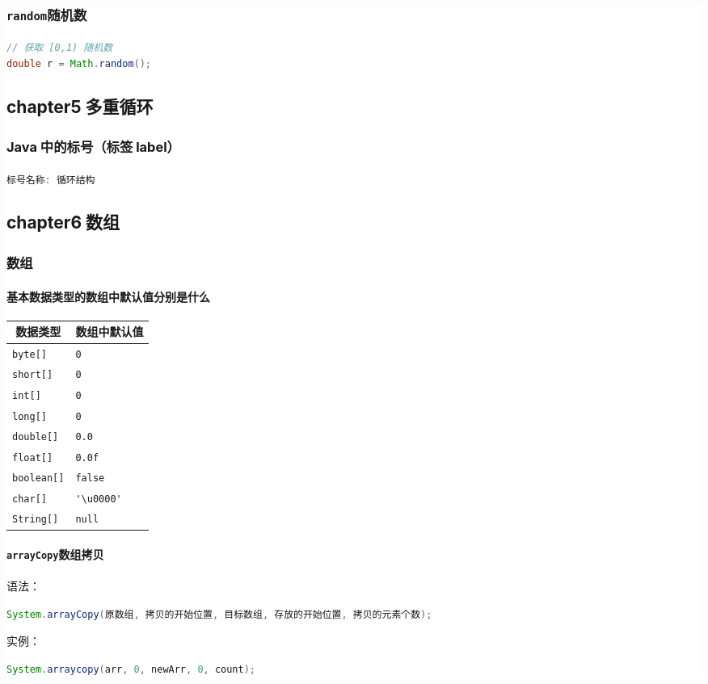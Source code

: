 ### `random`随机数

```java
// 获取 [0,1) 随机数
double r = Math.random();
```



## chapter5 多重循环

### Java 中的标号（标签 label）

```java
标号名称: 循环结构
```



## chapter6 数组

### 数组

####  基本数据类型的数组中默认值分别是什么

| 数据类型    | 数组中默认值 |
| ----------- | ------------ |
| `byte[]`    | `0`          |
| `short[]`   | `0`          |
| `int[]`     | `0`          |
| `long[]`    | `0`          |
| `double[]`  | `0.0`        |
| `float[]`   | `0.0f`       |
| `boolean[]` | `false`      |
| `char[]`    | `'\u0000'`   |
| `String[]`  | `null`       |



#### `arrayCopy`数组拷贝

语法：

```java
System.arrayCopy(原数组, 拷贝的开始位置, 目标数组, 存放的开始位置, 拷贝的元素个数);
```

实例：

```java
System.arraycopy(arr, 0, newArr, 0, count);
```
